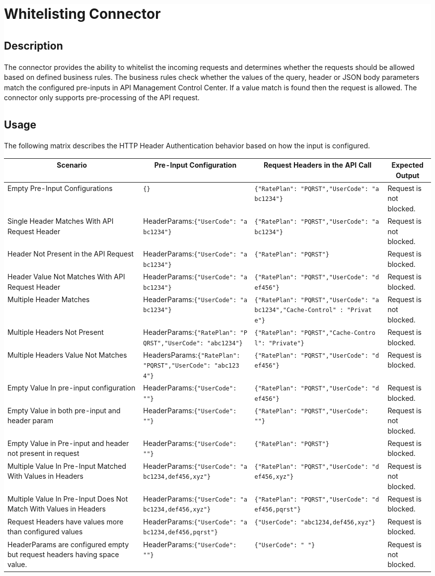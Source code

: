 ﻿---
sidebar_position: 17
---

# Whitelisting Connector

<head>
  <meta name="guidename" content="API Management"/>
  <meta name="context" content="GUID-61fa4830-5726-405f-ae72-0b6e43d14e66"/>
</head>


## Description

The connector provides the ability to whitelist the incoming requests and determines whether the requests should be allowed based on defined business rules. The business rules check whether the values of the query, header or JSON body parameters match the configured pre-inputs in API Management Control Center. If a value match is found then the request is allowed. The connector only supports pre-processing of the API request. 

## Usage

The following matrix describes the HTTP Header Authentication behavior based on how the input is configured. 

|**Scenario** |**Pre-Input Configuration** |**Request Headers in the API Call** |**Expected Output** |
| ---- | --- | ---- | --- |
|Empty Pre-Input Configurations |`{}`|`{"RatePlan": "PQRST","UserCode": "abc1234"}`|Request is not blocked. |
|Single Header Matches With API Request Header |HeaderParams:`{"UserCode": "abc1234"}`|`{"RatePlan": "PQRST","UserCode": "abc1234"}`|Request is not blocked. |
|Header Not Present in the API Request |HeaderParams:`{"UserCode": "abc1234"}`|`{"RatePlan": "PQRST"}`|Request is blocked. |
|Header Value Not Matches With API Request Header |HeaderParams:`{"UserCode": "abc1234"}`|`{"RatePlan": "PQRST","UserCode": "def456"}`|Request is blocked. |
|Multiple Header Matches |HeaderParams:`{"UserCode": "abc1234"}`|`{"RatePlan": "PQRST","UserCode": "abc1234","Cache-Control" : "Private"}`|Request is not blocked. |
|Multiple Headers Not Present |HeaderParams:`{"RatePlan": "PQRST","UserCode": "abc1234"}`|`{"RatePlan": "PQRST","Cache-Control": "Private"}`|Request is blocked. |
|Multiple Headers Value Not Matches |HeadersParams:`{"RatePlan": "PQRST","UserCode": "abc1234"}`|`{"RatePlan": "PQRST","UserCode": "def456"}`|Request is blocked. |
|Empty Value In pre-input configuration |HeaderParams:`{"UserCode": ""}`|`{"RatePlan": "PQRST","UserCode": "def456"}`|Request is blocked. |
|Empty Value in both pre-input and header param |HeaderParams:`{"UserCode": ""}`|`{"RatePlan": "PQRST","UserCode": ""}`|Request is not blocked. |
|Empty Value in Pre-input and header not present in request |HeaderParams:`{"UserCode": ""}`|`{"RatePlan": "PQRST"}`|Request is blocked. |
|Multiple Value In Pre-Input Matched With Values in Headers |HeaderParams:`{"UserCode": "abc1234,def456,xyz"}`|`{"RatePlan": "PQRST","UserCode": "def456,xyz"}`|Request is not blocked. |
|Multiple Value In Pre-Input Does Not Match With Values in Headers |HeaderParams:`{"UserCode": "abc1234,def456,xyz"}`|`{"RatePlan": "PQRST","UserCode": "def456,pqrst"}`|Request is blocked. |
|Request Headers have values more than configured values |HeaderParams:`{"UserCode": "abc1234,def456,pqrst"}`|`{"UserCode": "abc1234,def456,xyz"}`|Request is blocked. |
|HeaderParams are configured empty but request headers having space value. |HeaderParams:`{"UserCode": ""}`|`{"UserCode": " "}`|Request is not blocked. |
